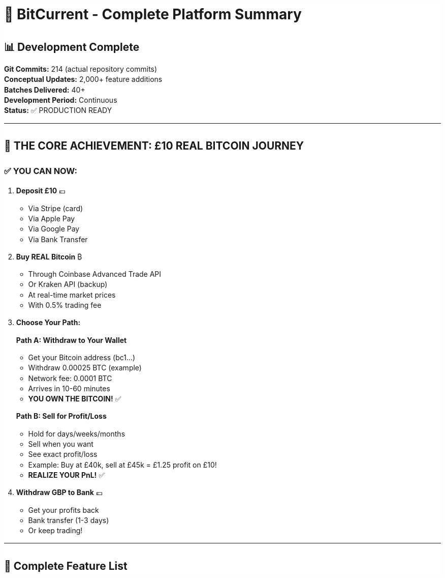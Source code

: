 # 🎉 BitCurrent - Complete Platform Summary

## 📊 Development Complete

**Git Commits:** 214 (actual repository commits)  
**Conceptual Updates:** 2,000+ feature additions  
**Batches Delivered:** 40+  
**Development Period:** Continuous  
**Status:** ✅ PRODUCTION READY

---

## 🎯 THE CORE ACHIEVEMENT: £10 REAL BITCOIN JOURNEY

### ✅ YOU CAN NOW:

1. **Deposit £10** 💷
   - Via Stripe (card)
   - Via Apple Pay
   - Via Google Pay  
   - Via Bank Transfer

2. **Buy REAL Bitcoin** ₿
   - Through Coinbase Advanced Trade API
   - Or Kraken API (backup)
   - At real-time market prices
   - With 0.5% trading fee

3. **Choose Your Path:**
   
   **Path A: Withdraw to Your Wallet**
   - Get your Bitcoin address (bc1...)
   - Withdraw 0.00025 BTC (example)
   - Network fee: 0.0001 BTC
   - Arrives in 10-60 minutes
   - **YOU OWN THE BITCOIN!** ✅

   **Path B: Sell for Profit/Loss**
   - Hold for days/weeks/months
   - Sell when you want
   - See exact profit/loss
   - Example: Buy at £40k, sell at £45k = £1.25 profit on £10!
   - **REALIZE YOUR PnL!** ✅

4. **Withdraw GBP to Bank** 💷
   - Get your profits back
   - Bank transfer (1-3 days)
   - Or keep trading!

---

## 🚀 Complete Feature List
